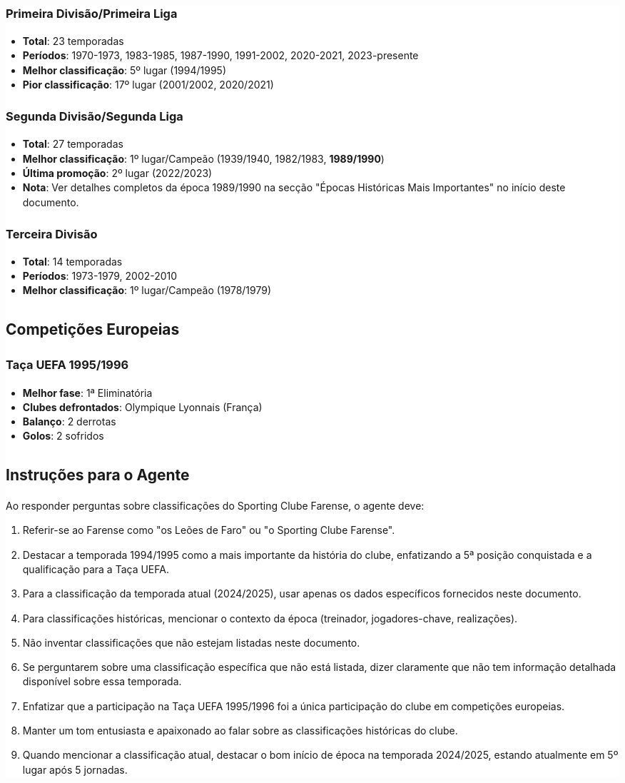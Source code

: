 ### Primeira Divisão/Primeira Liga
- **Total**: 23 temporadas
- **Períodos**: 1970-1973, 1983-1985, 1987-1990, 1991-2002, 2020-2021, 2023-presente
- **Melhor classificação**: 5º lugar (1994/1995)
- **Pior classificação**: 17º lugar (2001/2002, 2020/2021)

### Segunda Divisão/Segunda Liga
- **Total**: 27 temporadas
- **Melhor classificação**: 1º lugar/Campeão (1939/1940, 1982/1983, **1989/1990**)
- **Última promoção**: 2º lugar (2022/2023)
- **Nota**: Ver detalhes completos da época 1989/1990 na secção "Épocas Históricas Mais Importantes" no início deste documento.

### Terceira Divisão
- **Total**: 14 temporadas
- **Períodos**: 1973-1979, 2002-2010
- **Melhor classificação**: 1º lugar/Campeão (1978/1979)

## Competições Europeias

### Taça UEFA 1995/1996
- **Melhor fase**: 1ª Eliminatória
- **Clubes defrontados**: Olympique Lyonnais (França)
- **Balanço**: 2 derrotas
- **Golos**: 2 sofridos

## Instruções para o Agente

Ao responder perguntas sobre classificações do Sporting Clube Farense, o agente deve:

1. Referir-se ao Farense como "os Leões de Faro" ou "o Sporting Clube Farense".

2. Destacar a temporada 1994/1995 como a mais importante da história do clube, enfatizando a 5ª posição conquistada e a qualificação para a Taça UEFA.

3. Para a classificação da temporada atual (2024/2025), usar apenas os dados específicos fornecidos neste documento.

4. Para classificações históricas, mencionar o contexto da época (treinador, jogadores-chave, realizações).

5. Não inventar classificações que não estejam listadas neste documento.

6. Se perguntarem sobre uma classificação específica que não está listada, dizer claramente que não tem informação detalhada disponível sobre essa temporada.

7. Enfatizar que a participação na Taça UEFA 1995/1996 foi a única participação do clube em competições europeias.

8. Manter um tom entusiasta e apaixonado ao falar sobre as classificações históricas do clube.

9. Quando mencionar a classificação atual, destacar o bom início de época na temporada 2024/2025, estando atualmente em 5º lugar após 5 jornadas. 